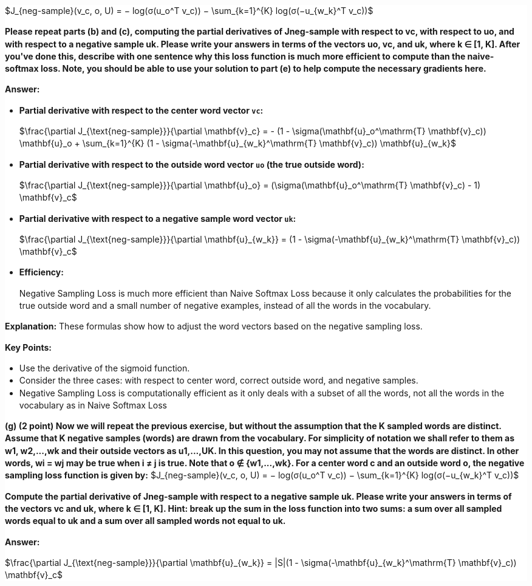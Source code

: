 $J_{neg-sample}(v_c, o, U) = − log(σ(u_o^T v_c)) − \sum_{k=1}^{K} log(σ(−u_{w_k}^T v_c))$

**Please repeat parts (b) and (c), computing the partial derivatives of Jneg-sample with respect to vc, with respect to uo, and with respect to a negative sample uk. Please write your answers in terms of the vectors uo, vc, and uk, where k ∈ [1, K]. After you've done this, describe with one sentence why this loss function is much more efficient to compute than the naive-softmax loss. Note, you should be able to use your solution to part (e) to help compute the necessary gradients here.**

**Answer:**

*   **Partial derivative with respect to the center word vector `vc`:**

    $\frac{\partial J_{\text{neg-sample}}}{\partial \mathbf{v}_c} = - (1 - \sigma(\mathbf{u}_o^\mathrm{T} \mathbf{v}_c)) \mathbf{u}_o + \sum_{k=1}^{K} (1 - \sigma(-\mathbf{u}_{w_k}^\mathrm{T} \mathbf{v}_c)) \mathbf{u}_{w_k}$

*   **Partial derivative with respect to the outside word vector `uo` (the true outside word):**

    $\frac{\partial J_{\text{neg-sample}}}{\partial \mathbf{u}_o} = (\sigma(\mathbf{u}_o^\mathrm{T} \mathbf{v}_c) - 1) \mathbf{v}_c$

*   **Partial derivative with respect to a negative sample word vector `uk`:**

    $\frac{\partial J_{\text{neg-sample}}}{\partial \mathbf{u}_{w_k}} = (1 - \sigma(-\mathbf{u}_{w_k}^\mathrm{T} \mathbf{v}_c)) \mathbf{v}_c$

*   **Efficiency:**

    Negative Sampling Loss is much more efficient than Naive Softmax Loss because it only calculates the probabilities for the true outside word and a small number of negative examples, instead of all the words in the vocabulary.

**Explanation:**
These formulas show how to adjust the word vectors based on the negative sampling loss.

**Key Points:**

*   Use the derivative of the sigmoid function.
* Consider the three cases: with respect to center word, correct outside word, and negative samples.
* Negative Sampling Loss is computationally efficient as it only deals with a subset of all the words, not all the words in the vocabulary as in Naive Softmax Loss

**(g) (2 point) Now we will repeat the previous exercise, but without the assumption that the K sampled words are distinct. Assume that K negative samples (words) are drawn from the vocabulary. For simplicity of notation we shall refer to them as w1, w2,...,wk and their outside vectors as u1,...,UK. In this question, you may not assume that the words are distinct. In other words, wi = wj may be true when i ≠ j is true. Note that o ∉ {w1,...,wk}. For a center word c and an outside word o, the negative sampling loss function is given by:**
$J_{neg-sample}(v_c, o, U) = − log(σ(u_o^T v_c)) − \sum_{k=1}^{K} log(σ(−u_{w_k}^T v_c))$

**Compute the partial derivative of Jneg-sample with respect to a negative sample uk. Please write your answers in terms of the vectors vc and uk, where k ∈ [1, K]. Hint: break up the sum in the loss function into two sums: a sum over all sampled words equal to uk and a sum over all sampled words not equal to uk.**

**Answer:**

$\frac{\partial J_{\text{neg-sample}}}{\partial \mathbf{u}_{w_k}} = |S|(1 - \sigma(-\mathbf{u}_{w_k}^\mathrm{T} \mathbf{v}_c)) \mathbf{v}_c$
